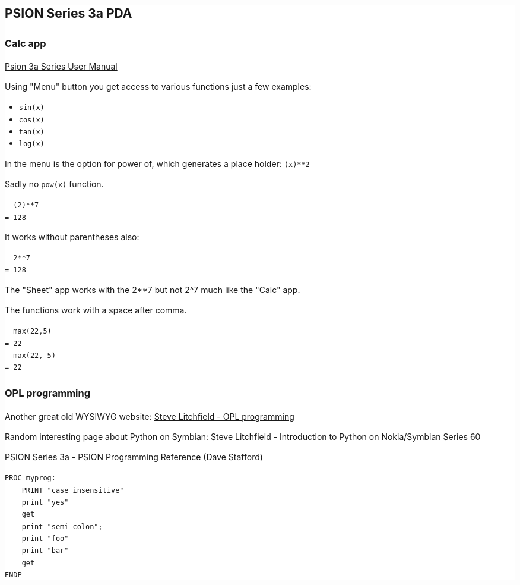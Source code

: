 ## PSION Series 3a PDA

### Calc app

[Psion 3a Series User Manual](https://www.manualslib.com/manual/1231246/Psion-3a-Series.html?page=45#manual)

Using "Menu" button you get access to various functions just a few examples:

* `sin(x)`
* `cos(x)`
* `tan(x)`
* `log(x)`

In the menu is the option for power of, which generates a place holder: `(x)**2`

Sadly no `pow(x)` function.

```
  (2)**7
= 128
```

It works without parentheses also:

```
  2**7
= 128
```

The "Sheet" app works with the 2**7 but not 2^7 much like the "Calc" app.

The functions work with a space after comma.

```
  max(22,5)
= 22
  max(22, 5)
= 22
```

### OPL programming

Another great old WYSIWYG website: [Steve Litchfield - OPL programming](https://stevelitchfield.com/progindex.htm)

Random interesting page about Python on Symbian: [Steve Litchfield - Introduction to Python on Nokia/Symbian Series 60](https://stevelitchfield.com/pythonintro.htm)

[PSION Series 3a - PSION Programming Reference (Dave Stafford)](http://basic.hopto.org/basic/manual/PSION%203a%20programming%20Reference.pdf)

```OPL
PROC myprog:
	PRINT "case insensitive"
	print "yes"
	get
	print "semi colon";
	print "foo"
	print "bar"
	get
ENDP
```
